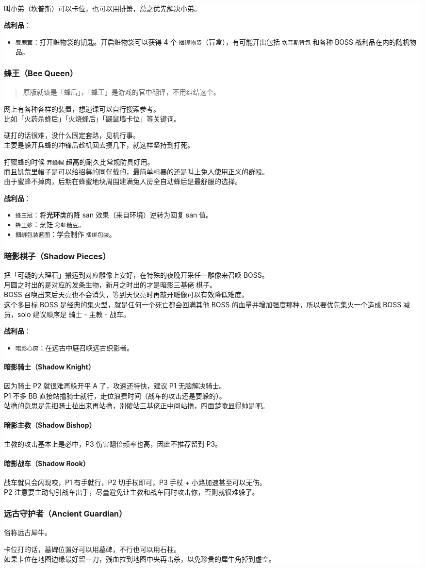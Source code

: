 叫小弟（坎普斯）可以卡位，也可以用排箫，总之优先解决小弟。

**战利品**：

- `麋鹿茸`：打开赃物袋的钥匙。开启赃物袋可以获得 4 个 `捆绑物资`（盲盒），有可能开出包括 `坎普斯背包` 和各种 BOSS 战利品在内的随机物品。

### 蜂王（Bee Queen）

> 原版就该是「蜂后」，「蜂王」是游戏的官中翻译，不用纠结这个。

网上有各种各样的装置，想逃课可以自行搜索参考。  
比如「火药杀蜂后」「火烧蜂后」「鼹鼠墙卡位」等关键词。

硬打的话很难，没什么固定套路，见机行事。  
主要是躲开兵蜂的冲锋后趁机回去摸几下，就这样坚持到打死。

打蜜蜂的时候 `养蜂帽` 超高的耐久比常规防具好用。  
而且饥荒里帽子是可以给招募的同伴戴的，最简单粗暴的还是叫上兔人使用正义的群殴。  
由于蜜蜂不掉肉，后期在蜂蜜地块周围建满兔人房全自动蜂后是最舒服的选择。

**战利品**：

- `蜂王冠`：将**光环**类的降 san 效果（来自环境）逆转为回复 san 值。
- `蜂王浆`：烹饪 `彩虹糖豆`。
- `捆绑包装蓝图`：学会制作 `捆绑包装`。

### 暗影棋子（Shadow Pieces）

把「可疑的大理石」搬运到对应雕像上安好，在特殊的夜晚开采任一雕像来召唤 BOSS。  
月圆之时出的是对应的发条生物，新月之时出的才是暗影三~~基佬~~ 棋子。  
BOSS 召唤出来后天亮也不会消失，等到天快亮时再敲开雕像可以有效降低难度。  
这个多目标 BOSS 是经典的集火型，就是任何一个死亡都会回满其他 BOSS 的血量并增加强度那种，所以要优先集火一个造成 BOSS 减员，solo 建议顺序是 骑士 - 主教 - 战车。

**战利品**：

- `暗影心房`：在远古中庭召唤远古织影者。

#### 暗影骑士（Shadow Knight）

因为骑士 P2 就很难再躲开平 A 了，攻速还特快，建议 P1 无脑解决骑士。  
P1 不多 BB 直接站撸骑士就行，走位浪费时间（战车的攻击还是要躲的）。  
站撸的意思是先把骑士拉出来再站撸，别傻站三基佬正中间站撸，四面楚歌显得帅是吧。

#### 暗影主教（Shadow Bishop）

主教的攻击基本上是必中，P3 伤害翻倍频率也高，因此不推荐留到 P3。

#### 暗影战车（Shadow Rook）

战车就只会闪现咬，P1 有手就行，P2 切手杖即可，P3 手杖 + 小路加速甚至可以无伤。  
P2 注意要主动勾引战车出手，尽量避免让主教和战车同时攻击你，否则就很难躲了。

### 远古守护者（Ancient Guardian）

俗称远古犀牛。

卡位打的话，墓碑位置好可以用墓碑，不行也可以用石柱。  
如果卡位在地图边缘最好留一刀，残血拉到地图中央再击杀，以免珍贵的犀牛角掉到虚空。

